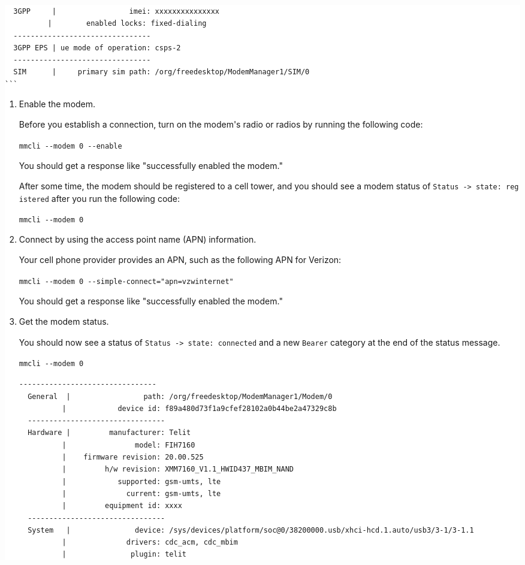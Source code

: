       3GPP     |                 imei: xxxxxxxxxxxxxxx
              |        enabled locks: fixed-dialing
      --------------------------------
      3GPP EPS | ue mode of operation: csps-2
      --------------------------------
      SIM      |     primary sim path: /org/freedesktop/ModemManager1/SIM/0
    ```

1. Enable the modem.

    Before you establish a connection, turn on the modem's radio or radios by running the following code:

    ```
    mmcli --modem 0 --enable
    ```

    You should get a response like "successfully enabled the modem."

    After some time, the modem should be registered to a cell tower, and you should see a modem status of `Status -> state: registered` after you run the following code:

    ```
    mmcli --modem 0
    ```

1. Connect by using the access point name (APN) information.

    Your cell phone provider provides an APN, such as the following APN for Verizon:

    ```
    mmcli --modem 0 --simple-connect="apn=vzwinternet"  
    ```

    You should get a response like "successfully enabled the modem."

1. Get the modem status.

    You should now see a status of `Status -> state: connected` and a new `Bearer` category at the end of the status message.

    ```
    mmcli --modem 0
    ```

    ```
    --------------------------------
      General  |                 path: /org/freedesktop/ModemManager1/Modem/0
              |            device id: f89a480d73f1a9cfef28102a0b44be2a47329c8b
      --------------------------------
      Hardware |         manufacturer: Telit
              |                model: FIH7160
              |    firmware revision: 20.00.525
              |         h/w revision: XMM7160_V1.1_HWID437_MBIM_NAND
              |            supported: gsm-umts, lte
              |              current: gsm-umts, lte
              |         equipment id: xxxx
      --------------------------------
      System   |               device: /sys/devices/platform/soc@0/38200000.usb/xhci-hcd.1.auto/usb3/3-1/3-1.1
              |              drivers: cdc_acm, cdc_mbim
              |               plugin: telit
